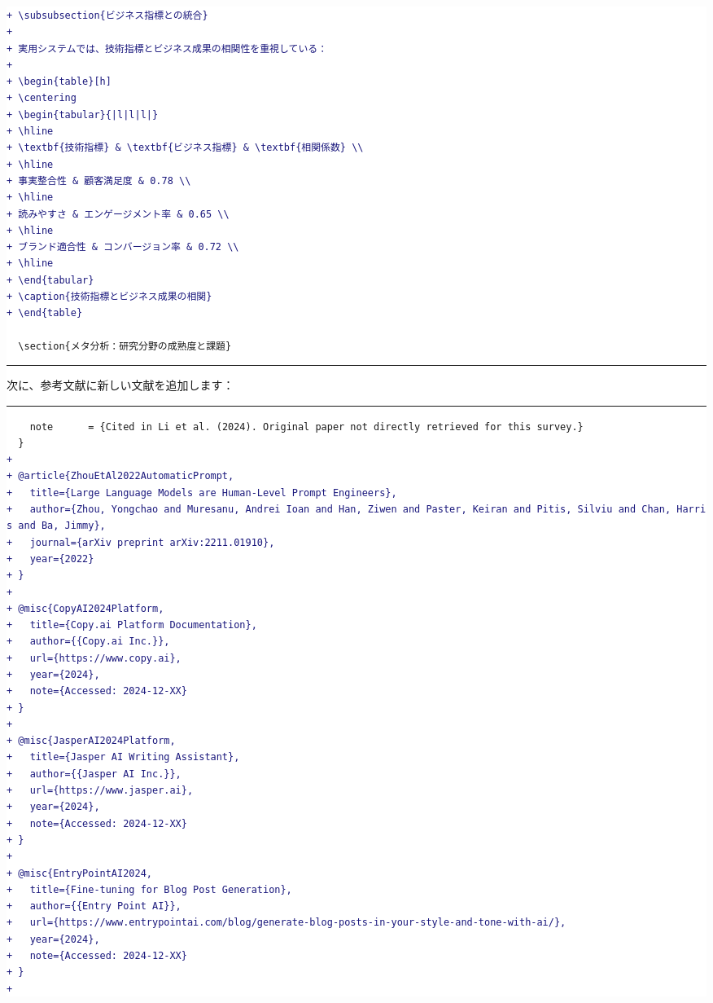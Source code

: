 ```diff
+ \subsubsection{ビジネス指標との統合}
+ 
+ 実用システムでは、技術指標とビジネス成果の相関性を重視している：
+ 
+ \begin{table}[h]
+ \centering
+ \begin{tabular}{|l|l|l|}
+ \hline
+ \textbf{技術指標} & \textbf{ビジネス指標} & \textbf{相関係数} \\
+ \hline
+ 事実整合性 & 顧客満足度 & 0.78 \\
+ \hline
+ 読みやすさ & エンゲージメント率 & 0.65 \\
+ \hline
+ ブランド適合性 & コンバージョン率 & 0.72 \\
+ \hline
+ \end{tabular}
+ \caption{技術指標とビジネス成果の相関}
+ \end{table}
  
  \section{メタ分析：研究分野の成熟度と課題}
```

---

次に、参考文献に新しい文献を追加します：

---

```diff
    note      = {Cited in Li et al. (2024). Original paper not directly retrieved for this survey.}
  }
+ 
+ @article{ZhouEtAl2022AutomaticPrompt,
+   title={Large Language Models are Human-Level Prompt Engineers},
+   author={Zhou, Yongchao and Muresanu, Andrei Ioan and Han, Ziwen and Paster, Keiran and Pitis, Silviu and Chan, Harris and Ba, Jimmy},
+   journal={arXiv preprint arXiv:2211.01910},
+   year={2022}
+ }
+ 
+ @misc{CopyAI2024Platform,
+   title={Copy.ai Platform Documentation},
+   author={{Copy.ai Inc.}},
+   url={https://www.copy.ai},
+   year={2024},
+   note={Accessed: 2024-12-XX}
+ }
+ 
+ @misc{JasperAI2024Platform,
+   title={Jasper AI Writing Assistant},
+   author={{Jasper AI Inc.}},
+   url={https://www.jasper.ai},
+   year={2024},
+   note={Accessed: 2024-12-XX}
+ }
+ 
+ @misc{EntryPointAI2024,
+   title={Fine-tuning for Blog Post Generation},
+   author={{Entry Point AI}},
+   url={https://www.entrypointai.com/blog/generate-blog-posts-in-your-style-and-tone-with-ai/},
+   year={2024},
+   note={Accessed: 2024-12-XX}
+ }
+ 
```